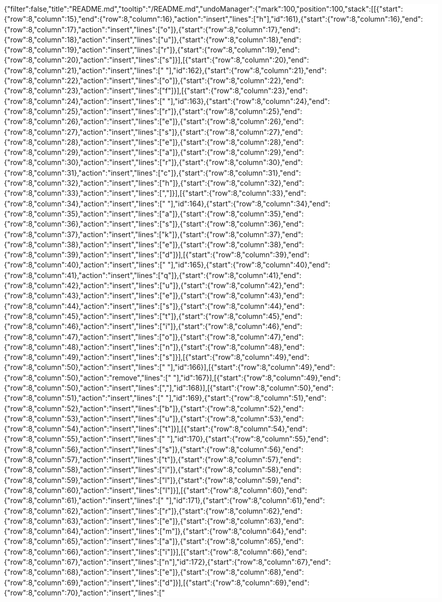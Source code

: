 {"filter":false,"title":"README.md","tooltip":"/README.md","undoManager":{"mark":100,"position":100,"stack":[[{"start":{"row":8,"column":15},"end":{"row":8,"column":16},"action":"insert","lines":["h"],"id":161},{"start":{"row":8,"column":16},"end":{"row":8,"column":17},"action":"insert","lines":["o"]},{"start":{"row":8,"column":17},"end":{"row":8,"column":18},"action":"insert","lines":["u"]},{"start":{"row":8,"column":18},"end":{"row":8,"column":19},"action":"insert","lines":["r"]},{"start":{"row":8,"column":19},"end":{"row":8,"column":20},"action":"insert","lines":["s"]}],[{"start":{"row":8,"column":20},"end":{"row":8,"column":21},"action":"insert","lines":[" "],"id":162},{"start":{"row":8,"column":21},"end":{"row":8,"column":22},"action":"insert","lines":["o"]},{"start":{"row":8,"column":22},"end":{"row":8,"column":23},"action":"insert","lines":["f"]}],[{"start":{"row":8,"column":23},"end":{"row":8,"column":24},"action":"insert","lines":[" "],"id":163},{"start":{"row":8,"column":24},"end":{"row":8,"column":25},"action":"insert","lines":["r"]},{"start":{"row":8,"column":25},"end":{"row":8,"column":26},"action":"insert","lines":["e"]},{"start":{"row":8,"column":26},"end":{"row":8,"column":27},"action":"insert","lines":["s"]},{"start":{"row":8,"column":27},"end":{"row":8,"column":28},"action":"insert","lines":["e"]},{"start":{"row":8,"column":28},"end":{"row":8,"column":29},"action":"insert","lines":["a"]},{"start":{"row":8,"column":29},"end":{"row":8,"column":30},"action":"insert","lines":["r"]},{"start":{"row":8,"column":30},"end":{"row":8,"column":31},"action":"insert","lines":["c"]},{"start":{"row":8,"column":31},"end":{"row":8,"column":32},"action":"insert","lines":["h"]},{"start":{"row":8,"column":32},"end":{"row":8,"column":33},"action":"insert","lines":[","]}],[{"start":{"row":8,"column":33},"end":{"row":8,"column":34},"action":"insert","lines":[" "],"id":164},{"start":{"row":8,"column":34},"end":{"row":8,"column":35},"action":"insert","lines":["a"]},{"start":{"row":8,"column":35},"end":{"row":8,"column":36},"action":"insert","lines":["s"]},{"start":{"row":8,"column":36},"end":{"row":8,"column":37},"action":"insert","lines":["k"]},{"start":{"row":8,"column":37},"end":{"row":8,"column":38},"action":"insert","lines":["e"]},{"start":{"row":8,"column":38},"end":{"row":8,"column":39},"action":"insert","lines":["d"]}],[{"start":{"row":8,"column":39},"end":{"row":8,"column":40},"action":"insert","lines":[" "],"id":165},{"start":{"row":8,"column":40},"end":{"row":8,"column":41},"action":"insert","lines":["q"]},{"start":{"row":8,"column":41},"end":{"row":8,"column":42},"action":"insert","lines":["u"]},{"start":{"row":8,"column":42},"end":{"row":8,"column":43},"action":"insert","lines":["e"]},{"start":{"row":8,"column":43},"end":{"row":8,"column":44},"action":"insert","lines":["s"]},{"start":{"row":8,"column":44},"end":{"row":8,"column":45},"action":"insert","lines":["t"]},{"start":{"row":8,"column":45},"end":{"row":8,"column":46},"action":"insert","lines":["i"]},{"start":{"row":8,"column":46},"end":{"row":8,"column":47},"action":"insert","lines":["o"]},{"start":{"row":8,"column":47},"end":{"row":8,"column":48},"action":"insert","lines":["n"]},{"start":{"row":8,"column":48},"end":{"row":8,"column":49},"action":"insert","lines":["s"]}],[{"start":{"row":8,"column":49},"end":{"row":8,"column":50},"action":"insert","lines":[" "],"id":166}],[{"start":{"row":8,"column":49},"end":{"row":8,"column":50},"action":"remove","lines":[" "],"id":167}],[{"start":{"row":8,"column":49},"end":{"row":8,"column":50},"action":"insert","lines":[","],"id":168}],[{"start":{"row":8,"column":50},"end":{"row":8,"column":51},"action":"insert","lines":[" "],"id":169},{"start":{"row":8,"column":51},"end":{"row":8,"column":52},"action":"insert","lines":["b"]},{"start":{"row":8,"column":52},"end":{"row":8,"column":53},"action":"insert","lines":["u"]},{"start":{"row":8,"column":53},"end":{"row":8,"column":54},"action":"insert","lines":["t"]}],[{"start":{"row":8,"column":54},"end":{"row":8,"column":55},"action":"insert","lines":[" "],"id":170},{"start":{"row":8,"column":55},"end":{"row":8,"column":56},"action":"insert","lines":["s"]},{"start":{"row":8,"column":56},"end":{"row":8,"column":57},"action":"insert","lines":["t"]},{"start":{"row":8,"column":57},"end":{"row":8,"column":58},"action":"insert","lines":["i"]},{"start":{"row":8,"column":58},"end":{"row":8,"column":59},"action":"insert","lines":["l"]},{"start":{"row":8,"column":59},"end":{"row":8,"column":60},"action":"insert","lines":["l"]}],[{"start":{"row":8,"column":60},"end":{"row":8,"column":61},"action":"insert","lines":[" "],"id":171},{"start":{"row":8,"column":61},"end":{"row":8,"column":62},"action":"insert","lines":["r"]},{"start":{"row":8,"column":62},"end":{"row":8,"column":63},"action":"insert","lines":["e"]},{"start":{"row":8,"column":63},"end":{"row":8,"column":64},"action":"insert","lines":["m"]},{"start":{"row":8,"column":64},"end":{"row":8,"column":65},"action":"insert","lines":["a"]},{"start":{"row":8,"column":65},"end":{"row":8,"column":66},"action":"insert","lines":["i"]}],[{"start":{"row":8,"column":66},"end":{"row":8,"column":67},"action":"insert","lines":["n"],"id":172},{"start":{"row":8,"column":67},"end":{"row":8,"column":68},"action":"insert","lines":["e"]},{"start":{"row":8,"column":68},"end":{"row":8,"column":69},"action":"insert","lines":["d"]}],[{"start":{"row":8,"column":69},"end":{"row":8,"column":70},"action":"insert","lines":["